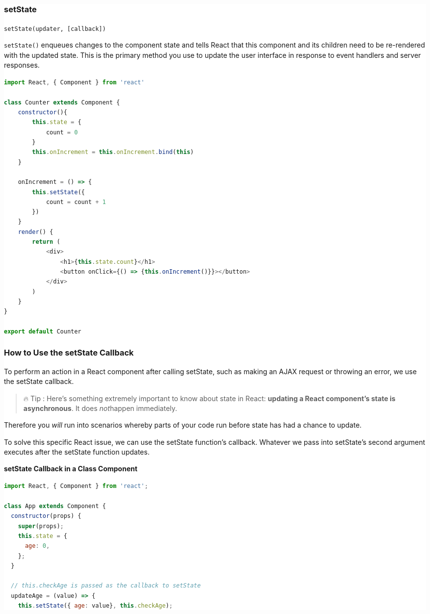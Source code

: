 ### setState

`setState(updater, [callback])`

`setState()` enqueues changes to the component state and tells React that this component and its children need to be re-rendered with the updated state. This is the primary method you use to update the user interface in response to event handlers and server responses.

```js
import React, { Component } from 'react'

class Counter extends Component {
    constructor(){
        this.state = {
            count = 0
        }
        this.onIncrement = this.onIncrement.bind(this)
    }

    onIncrement = () => {
        this.setState({
            count = count + 1
        })
    }
    render() {
        return (
            <div>
                <h1>{this.state.count}</h1>
                <button onClick={() => {this.onIncrement()}}></button>
            </div>
        )
    }
}

export default Counter
```

### How to Use the setState Callback

To perform an action in a React component after calling setState, such as making an AJAX request or throwing an error, we use the setState callback.

> 🔥 Tip : Here’s something extremely important to know about state in React: **updating a React component’s state is asynchronous**. It does *not*happen immediately.

Therefore you *will* run into scenarios whereby parts of your code run before state has had a chance to update.

To solve this specific React issue, we can use the setState function’s callback. Whatever we pass into setState’s second argument executes after the setState function updates.

**setState Callback in a Class Component**

```js
import React, { Component } from 'react';

class App extends Component {
  constructor(props) {
    super(props);
    this.state = {
      age: 0,
    };
  }
  
  // this.checkAge is passed as the callback to setState
  updateAge = (value) => {
    this.setState({ age: value}, this.checkAge);
```

[Node js]: https://nodejs.org/en/download/current/